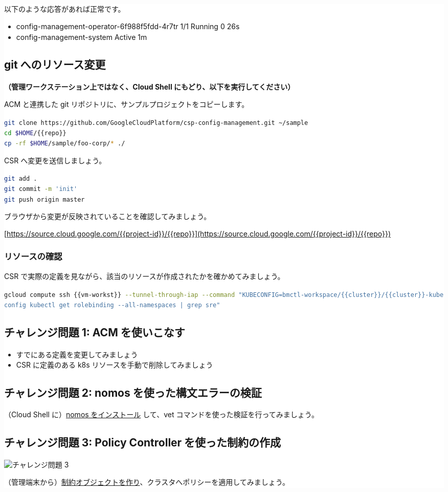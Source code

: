 以下のような応答があれば正常です。

- config-management-operator-6f988f5fdd-4r7tr 1/1 Running 0 26s
- config-management-system Active 1m

## git へのリソース変更

**（管理ワークステーション上ではなく、Cloud Shell にもどり、以下を実行してください）**

ACM と連携した git リポジトリに、サンプルプロジェクトをコピーします。

```bash
git clone https://github.com/GoogleCloudPlatform/csp-config-management.git ~/sample
cd $HOME/{{repo}}
cp -rf $HOME/sample/foo-corp/* ./
```

CSR へ変更を送信しましょう。

```bash
git add .
git commit -m 'init'
git push origin master
```

ブラウザから変更が反映されていることを確認してみましょう。

[https://source.cloud.google.com/{{project-id}}/{{repo}}](https://source.cloud.google.com/{{project-id}}/{{repo}})

### リソースの確認

CSR で実際の定義を見ながら、該当のリソースが作成されたかを確かめてみましょう。

```bash
gcloud compute ssh {{vm-workst}} --tunnel-through-iap --command "KUBECONFIG=bmctl-workspace/{{cluster}}/{{cluster}}-kubeconfig kubectl get rolebinding --all-namespaces | grep sre"
```

## チャレンジ問題 1: ACM を使いこなす

- すでにある定義を変更してみましょう
- CSR に定義のある k8s リソースを手動で削除してみましょう

## チャレンジ問題 2: nomos を使った構文エラーの検証

（Cloud Shell に）[nomos をインストール](https://cloud.google.com/anthos-config-management/docs/how-to/nomos-command?hl=ja) して、vet コマンドを使った検証を行ってみましょう。

## チャレンジ問題 3: Policy Controller を使った制約の作成

![チャレンジ問題 3](https://raw.github.com/wiki/pottava/google-cloud-tutorials/anthos-baremetal/policy-controller.png)

（管理端末から）[制約オブジェクトを作り](https://cloud.google.com/anthos-config-management/docs/how-to/creating-constraints?hl=ja)、クラスタへポリシーを適用してみましょう。
